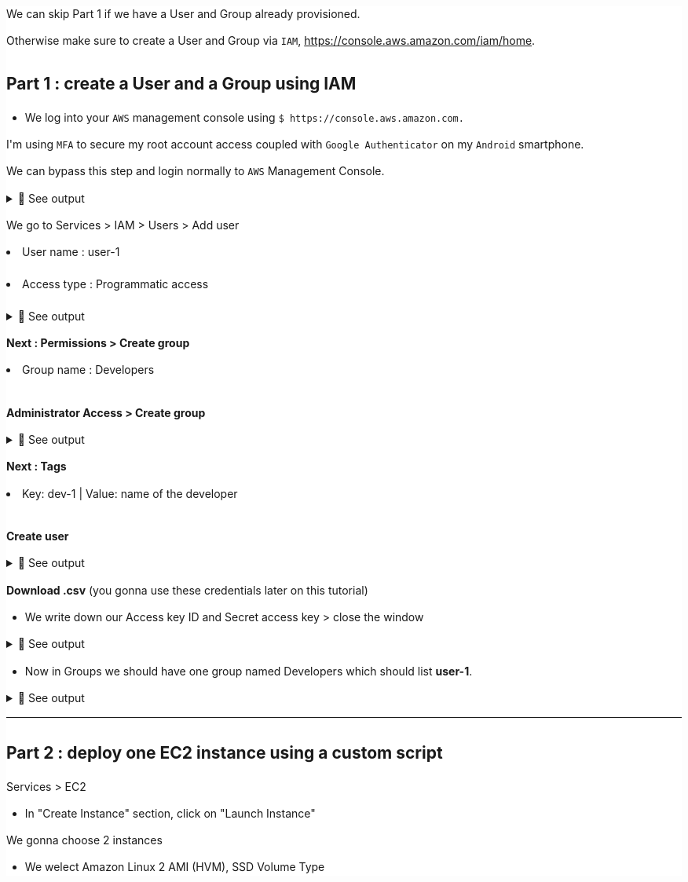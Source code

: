 
We can skip Part 1 if we have a User and Group already provisioned.<br>

Otherwise make sure to create a User and Group via `IAM`, https://console.aws.amazon.com/iam/home.

## Part 1 : create a User and a Group using IAM

- We log into your `AWS` management console using `$ https://console.aws.amazon.com.`<br>

I'm using `MFA` to secure my root account access coupled with `Google Authenticator` on my `Android` smartphone.<br>

We can bypass this step and login normally to `AWS` Management Console.<br>

<details><summary>🔴 See output</summary></details>

We go to Services > IAM > Users > Add user<br>

<li>User name : user-1</li><br>

<li>Access type : Programmatic access</li><br>

<details><summary>🔴 See output</summary></details>

<b> Next : Permissions > Create group</b><br>

<li>Group name : Developers</li><br>

<b>Administrator Access > Create group</b><br>

<details><summary>🔴 See output</summary></details>

<b>Next : Tags</b><br>

<li>Key: dev-1 | Value: name of the developer</li><br>

<b>Create user</b><br>

<details><summary>🔴 See output</summary></details>

<b>Download .csv</b> (you gonna use these credentials later on this tutorial)<br>

- We write down our Access key ID and Secret access key > close the window<br>

<details><summary>🔴 See output</summary></details>

- Now in Groups we should have one group named Developers which should list <b>user-1</b>.

<details><summary>🔴 See output</summary></details>

<hr>

## Part 2 : deploy one EC2 instance using a custom script<br>

Services > EC2<br>

- In "Create Instance" section, click on "Launch Instance"<br>

We gonna choose 2 instances <br>

- We welect Amazon Linux 2 AMI (HVM), SSD Volume Type<br>
